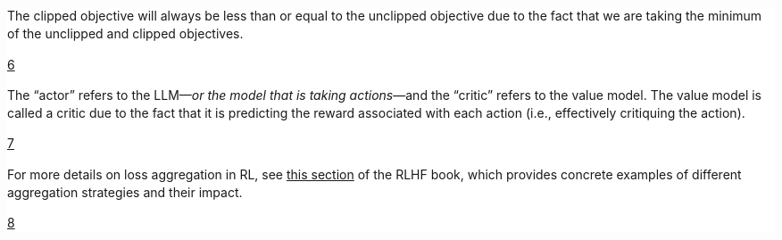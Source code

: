 The clipped objective will always be less than or equal to the unclipped objective due to the fact that we are taking the minimum of the unclipped and clipped objectives.

[6](https://cameronrwolfe.substack.com/p/ppo-llm#footnote-anchor-6-175107358)

The “actor” refers to the LLM—_or the model that is taking actions_—and the “critic” refers to the value model. The value model is called a critic due to the fact that it is predicting the reward associated with each action (i.e., effectively critiquing the action).

[7](https://cameronrwolfe.substack.com/p/ppo-llm#footnote-anchor-7-175107358)

For more details on loss aggregation in RL, see [this section](https://rlhfbook.com/c/11-policy-gradients.html#loss-aggregation) of the RLHF book, which provides concrete examples of different aggregation strategies and their impact.

[8](https://cameronrwolfe.substack.com/p/ppo-llm#footnote-anchor-8-175107358)

